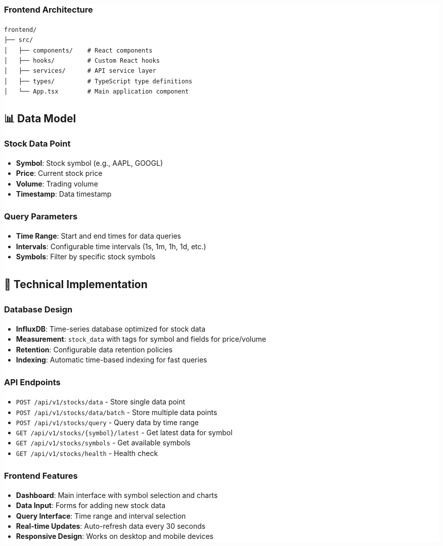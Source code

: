 ### Frontend Architecture

```
frontend/
├── src/
│   ├── components/    # React components
│   ├── hooks/         # Custom React hooks
│   ├── services/      # API service layer
│   ├── types/         # TypeScript type definitions
│   └── App.tsx        # Main application component
```

## 📊 Data Model

### Stock Data Point

- **Symbol**: Stock symbol (e.g., AAPL, GOOGL)
- **Price**: Current stock price
- **Volume**: Trading volume
- **Timestamp**: Data timestamp

### Query Parameters

- **Time Range**: Start and end times for data queries
- **Intervals**: Configurable time intervals (1s, 1m, 1h, 1d, etc.)
- **Symbols**: Filter by specific stock symbols

## 🔧 Technical Implementation

### Database Design

- **InfluxDB**: Time-series database optimized for stock data
- **Measurement**: `stock_data` with tags for symbol and fields for price/volume
- **Retention**: Configurable data retention policies
- **Indexing**: Automatic time-based indexing for fast queries

### API Endpoints

- `POST /api/v1/stocks/data` - Store single data point
- `POST /api/v1/stocks/data/batch` - Store multiple data points
- `POST /api/v1/stocks/query` - Query data by time range
- `GET /api/v1/stocks/{symbol}/latest` - Get latest data for symbol
- `GET /api/v1/stocks/symbols` - Get available symbols
- `GET /api/v1/stocks/health` - Health check

### Frontend Features

- **Dashboard**: Main interface with symbol selection and charts
- **Data Input**: Forms for adding new stock data
- **Query Interface**: Time range and interval selection
- **Real-time Updates**: Auto-refresh data every 30 seconds
- **Responsive Design**: Works on desktop and mobile devices
